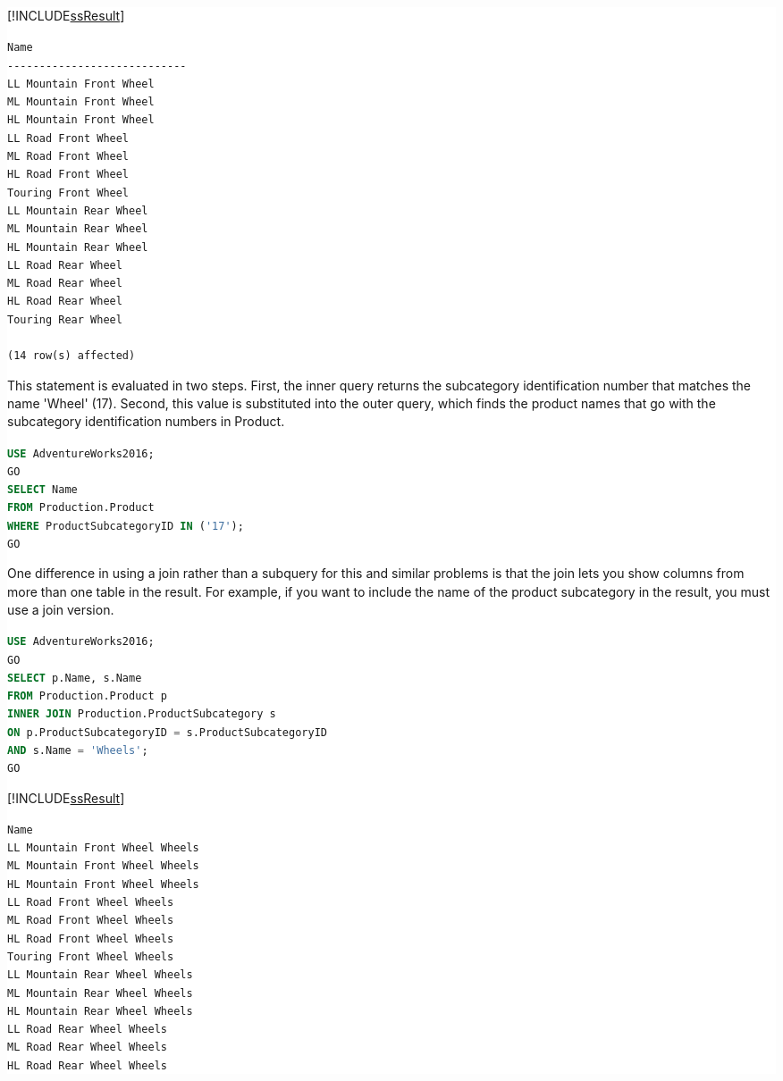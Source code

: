 [!INCLUDE[ssResult](../../includes/ssresult-md.md)]     

```
Name
----------------------------
LL Mountain Front Wheel
ML Mountain Front Wheel
HL Mountain Front Wheel
LL Road Front Wheel
ML Road Front Wheel
HL Road Front Wheel
Touring Front Wheel
LL Mountain Rear Wheel
ML Mountain Rear Wheel
HL Mountain Rear Wheel
LL Road Rear Wheel
ML Road Rear Wheel
HL Road Rear Wheel
Touring Rear Wheel

(14 row(s) affected)
```

This statement is evaluated in two steps. First, the inner query returns the subcategory identification number that matches the name 'Wheel' (17). Second, this value is substituted into the outer query, which finds the product names that go with the subcategory identification numbers in Product.     

```sql
USE AdventureWorks2016;
GO
SELECT Name
FROM Production.Product
WHERE ProductSubcategoryID IN ('17');
GO
```

One difference in using a join rather than a subquery for this and similar problems is that the join lets you show columns from more than one table in the result. For example, if you want to include the name of the product subcategory in the result, you must use a join version.    

```sql
USE AdventureWorks2016;
GO
SELECT p.Name, s.Name
FROM Production.Product p
INNER JOIN Production.ProductSubcategory s
ON p.ProductSubcategoryID = s.ProductSubcategoryID
AND s.Name = 'Wheels';
GO
```

[!INCLUDE[ssResult](../../includes/ssresult-md.md)]    

```
Name
LL Mountain Front Wheel Wheels
ML Mountain Front Wheel Wheels
HL Mountain Front Wheel Wheels
LL Road Front Wheel Wheels
ML Road Front Wheel Wheels
HL Road Front Wheel Wheels
Touring Front Wheel Wheels
LL Mountain Rear Wheel Wheels
ML Mountain Rear Wheel Wheels
HL Mountain Rear Wheel Wheels
LL Road Rear Wheel Wheels
ML Road Rear Wheel Wheels
HL Road Rear Wheel Wheels
```